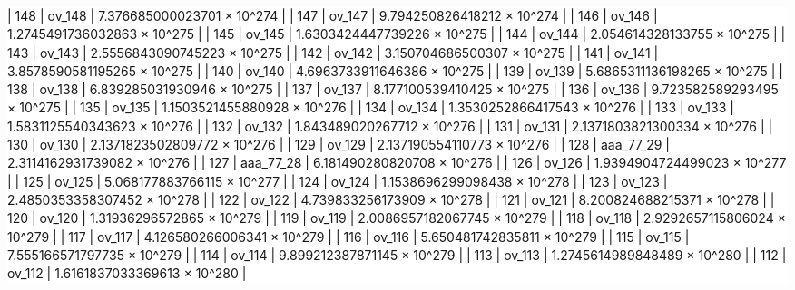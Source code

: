 | 148 | ov_148 | 7.376685000023701 × 10^274 |
| 147 | ov_147 | 9.794250826418212 × 10^274 |
| 146 | ov_146 | 1.2745491736032863 × 10^275 |
| 145 | ov_145 | 1.6303424447739226 × 10^275 |
| 144 | ov_144 | 2.054614328133755 × 10^275 |
| 143 | ov_143 | 2.5556843090745223 × 10^275 |
| 142 | ov_142 | 3.150704686500307 × 10^275 |
| 141 | ov_141 | 3.8578590581195265 × 10^275 |
| 140 | ov_140 | 4.6963733911646386 × 10^275 |
| 139 | ov_139 | 5.6865311136198265 × 10^275 |
| 138 | ov_138 | 6.839285031930946 × 10^275 |
| 137 | ov_137 | 8.177100539410425 × 10^275 |
| 136 | ov_136 | 9.723582589293495 × 10^275 |
| 135 | ov_135 | 1.1503521455880928 × 10^276 |
| 134 | ov_134 | 1.3530252866417543 × 10^276 |
| 133 | ov_133 | 1.5831125540343623 × 10^276 |
| 132 | ov_132 | 1.843489020267712 × 10^276 |
| 131 | ov_131 | 2.1371803821300334 × 10^276 |
| 130 | ov_130 | 2.1371823502809772 × 10^276 |
| 129 | ov_129 | 2.137190554110773 × 10^276 |
| 128 | aaa_77_29 | 2.3114162931739082 × 10^276 |
| 127 | aaa_77_28 | 6.181490280820708 × 10^276 |
| 126 | ov_126 | 1.9394904724499023 × 10^277 |
| 125 | ov_125 | 5.068177883766115 × 10^277 |
| 124 | ov_124 | 1.1538696299098438 × 10^278 |
| 123 | ov_123 | 2.4850353358307452 × 10^278 |
| 122 | ov_122 | 4.739833256173909 × 10^278 |
| 121 | ov_121 | 8.200824688215371 × 10^278 |
| 120 | ov_120 | 1.31936296572865 × 10^279 |
| 119 | ov_119 | 2.0086957182067745 × 10^279 |
| 118 | ov_118 | 2.9292657115806024 × 10^279 |
| 117 | ov_117 | 4.126580266006341 × 10^279 |
| 116 | ov_116 | 5.650481742835811 × 10^279 |
| 115 | ov_115 | 7.555166571797735 × 10^279 |
| 114 | ov_114 | 9.899212387871145 × 10^279 |
| 113 | ov_113 | 1.2745614989848489 × 10^280 |
| 112 | ov_112 | 1.6161837033369613 × 10^280 |